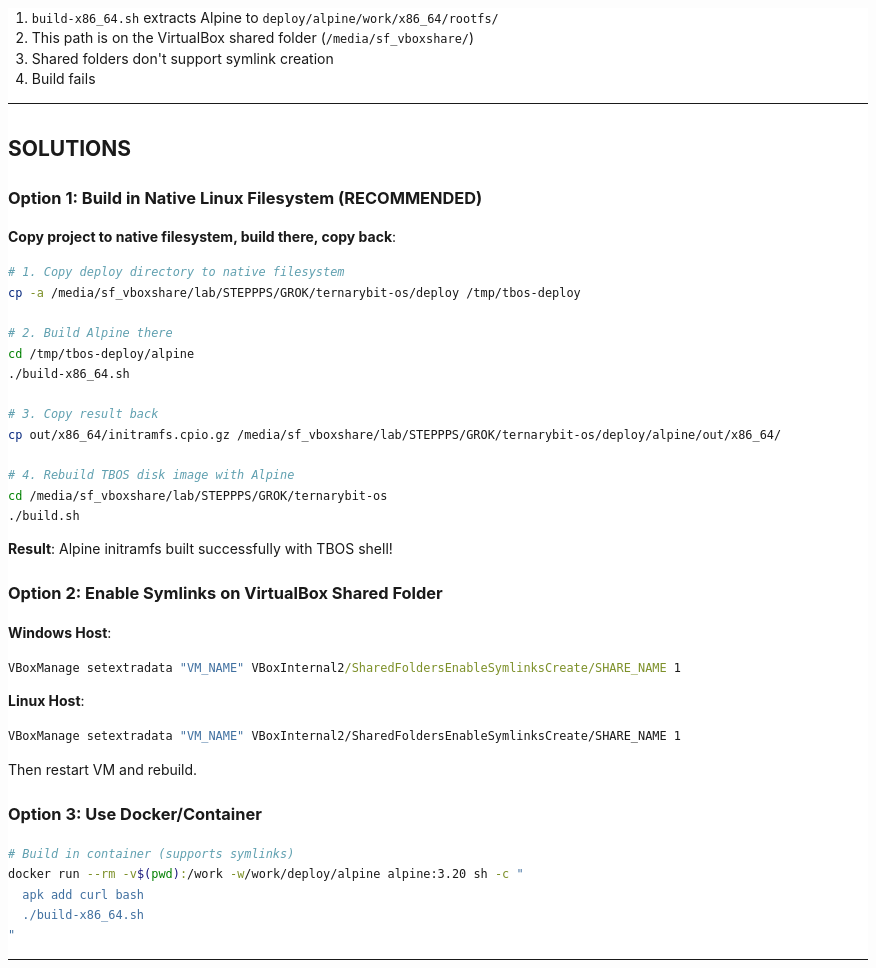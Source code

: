 1. `build-x86_64.sh` extracts Alpine to `deploy/alpine/work/x86_64/rootfs/`
2. This path is on the VirtualBox shared folder (`/media/sf_vboxshare/`)
3. Shared folders don't support symlink creation
4. Build fails

---

## SOLUTIONS

### Option 1: Build in Native Linux Filesystem (RECOMMENDED)

**Copy project to native filesystem, build there, copy back**:

```bash
# 1. Copy deploy directory to native filesystem
cp -a /media/sf_vboxshare/lab/STEPPPS/GROK/ternarybit-os/deploy /tmp/tbos-deploy

# 2. Build Alpine there
cd /tmp/tbos-deploy/alpine
./build-x86_64.sh

# 3. Copy result back
cp out/x86_64/initramfs.cpio.gz /media/sf_vboxshare/lab/STEPPPS/GROK/ternarybit-os/deploy/alpine/out/x86_64/

# 4. Rebuild TBOS disk image with Alpine
cd /media/sf_vboxshare/lab/STEPPPS/GROK/ternarybit-os
./build.sh
```

**Result**: Alpine initramfs built successfully with TBOS shell!

### Option 2: Enable Symlinks on VirtualBox Shared Folder

**Windows Host**:
```cmd
VBoxManage setextradata "VM_NAME" VBoxInternal2/SharedFoldersEnableSymlinksCreate/SHARE_NAME 1
```

**Linux Host**:
```bash
VBoxManage setextradata "VM_NAME" VBoxInternal2/SharedFoldersEnableSymlinksCreate/SHARE_NAME 1
```

Then restart VM and rebuild.

### Option 3: Use Docker/Container

```bash
# Build in container (supports symlinks)
docker run --rm -v$(pwd):/work -w/work/deploy/alpine alpine:3.20 sh -c "
  apk add curl bash
  ./build-x86_64.sh
"
```

---